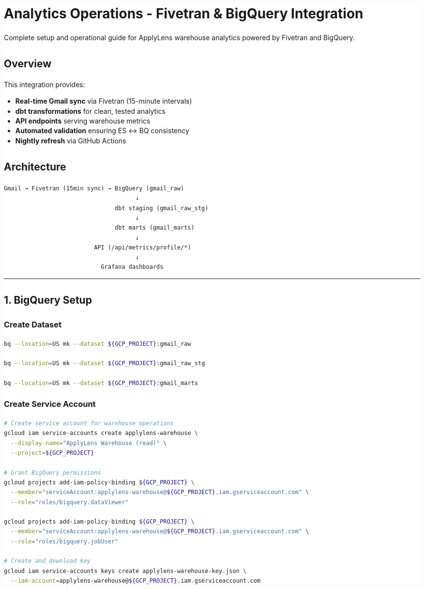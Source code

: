 # Analytics Operations - Fivetran & BigQuery Integration

Complete setup and operational guide for ApplyLens warehouse analytics powered by Fivetran and BigQuery.

## Overview

This integration provides:
- **Real-time Gmail sync** via Fivetran (15-minute intervals)
- **dbt transformations** for clean, tested analytics
- **API endpoints** serving warehouse metrics
- **Automated validation** ensuring ES ↔ BQ consistency
- **Nightly refresh** via GitHub Actions

## Architecture

```
Gmail → Fivetran (15min sync) → BigQuery (gmail_raw)
                                      ↓
                                dbt staging (gmail_raw_stg)
                                      ↓
                                dbt marts (gmail_marts)
                                      ↓
                          API (/api/metrics/profile/*)
                                      ↓
                            Grafana dashboards
```

---

## 1. BigQuery Setup

### Create Dataset

```bash
bq --location=US mk --dataset ${GCP_PROJECT}:gmail_raw

bq --location=US mk --dataset ${GCP_PROJECT}:gmail_raw_stg

bq --location=US mk --dataset ${GCP_PROJECT}:gmail_marts
```

### Create Service Account

```bash
# Create service account for warehouse operations
gcloud iam service-accounts create applylens-warehouse \
  --display-name="ApplyLens Warehouse (read)" \
  --project=${GCP_PROJECT}

# Grant BigQuery permissions
gcloud projects add-iam-policy-binding ${GCP_PROJECT} \
  --member="serviceAccount:applylens-warehouse@${GCP_PROJECT}.iam.gserviceaccount.com" \
  --role="roles/bigquery.dataViewer"

gcloud projects add-iam-policy-binding ${GCP_PROJECT} \
  --member="serviceAccount:applylens-warehouse@${GCP_PROJECT}.iam.gserviceaccount.com" \
  --role="roles/bigquery.jobUser"

# Create and download key
gcloud iam service-accounts keys create applylens-warehouse-key.json \
  --iam-account=applylens-warehouse@${GCP_PROJECT}.iam.gserviceaccount.com

```